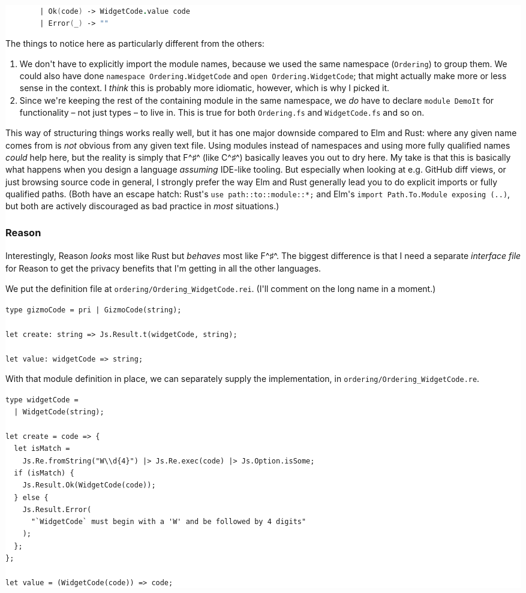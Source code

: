 ```fsharp
        | Ok(code) -> WidgetCode.value code
        | Error(_) -> ""
```

The things to notice here as particularly different from the others:

1. We don't have to explicitly import the module names, because we used the same namespace (`Ordering`) to group them. We could also have done `namespace Ordering.WidgetCode` and `open Ordering.WidgetCode`; that might actually make more or less sense in the context. I *think* this is probably more idiomatic, however, which is why I picked it.
2. Since we're keeping the rest of the containing module in the same namespace, we *do* have to declare `module DemoIt` for functionality – not just types – to live in. This is true for both `Ordering.fs` and `WidgetCode.fs` and so on.

This way of structuring things works really well, but it has one major downside compared to Elm and Rust: where any given name comes from is *not* obvious from any given text file. Using modules instead of namespaces and using more fully qualified names *could* help here, but the reality is simply that F^♯^ (like C^♯^) basically leaves you out to dry here. My take is that this is basically what happens when you design a language *assuming* IDE-like tooling. But especially when looking at e.g. GitHub diff views, or just browsing source code in general, I strongly prefer the way Elm and Rust generally lead you to do explicit imports or fully qualified paths. (Both have an escape hatch: Rust's `use path::to::module::*;` and Elm's `import Path.To.Module exposing (..)`, but both are actively discouraged as bad practice in *most* situations.)

### Reason

Interestingly, Reason *looks* most like Rust but *behaves* most like F^♯^. The biggest difference is that I need a separate *interface file* for Reason to get the privacy benefits that I'm getting in all the other languages.

We put the definition file at `ordering/Ordering_WidgetCode.rei`. (I'll comment on the long name in a moment.)

```reason
type gizmoCode = pri | GizmoCode(string);

let create: string => Js.Result.t(widgetCode, string);

let value: widgetCode => string;
```

With that module definition in place, we can separately supply the implementation, in `ordering/Ordering_WidgetCode.re`.

```reason
type widgetCode =
  | WidgetCode(string);

let create = code => {
  let isMatch =
    Js.Re.fromString("W\\d{4}") |> Js.Re.exec(code) |> Js.Option.isSome;
  if (isMatch) {
    Js.Result.Ok(WidgetCode(code));
  } else {
    Js.Result.Error(
      "`WidgetCode` must begin with a 'W' and be followed by 4 digits"
    );
  };
};

let value = (WidgetCode(code)) => code;
```
